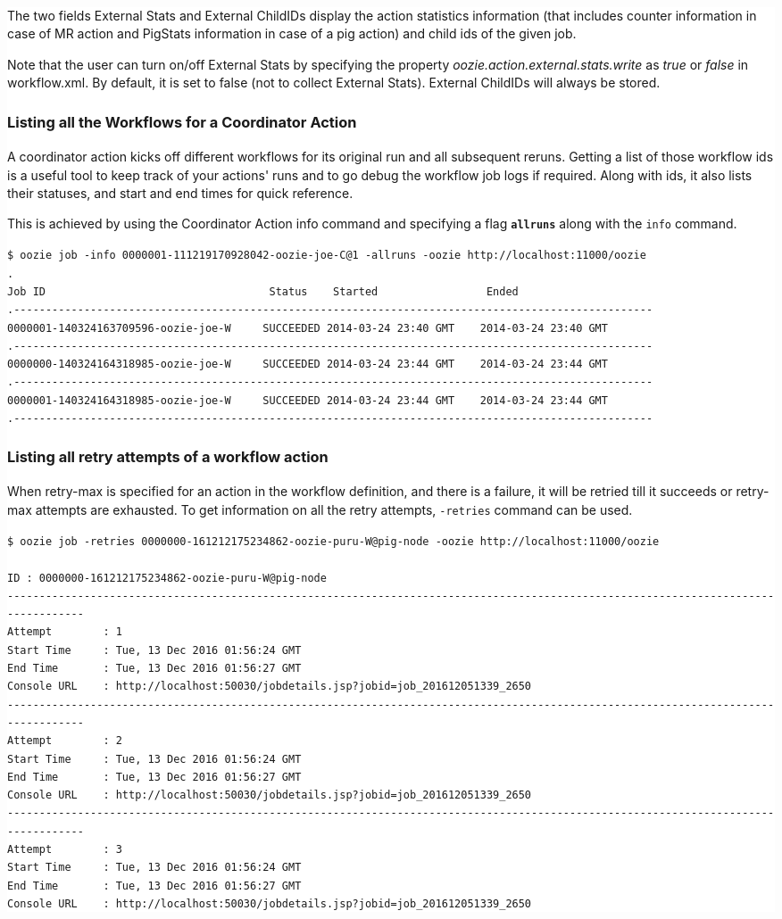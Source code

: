 The two fields External Stats and External ChildIDs display the action statistics information (that includes counter information in case of MR action and PigStats information in case of a pig action) and child ids of the given job.

Note that the user can turn on/off External Stats by specifying the property _oozie.action.external.stats.write_ as _true_ or _false_ in workflow.xml. By default, it is set to false (not to collect External Stats). External ChildIDs will always be stored.

### Listing all the Workflows for a Coordinator Action

A coordinator action kicks off different workflows for its original run and all subsequent reruns.
Getting a list of those workflow ids is a useful tool to keep track of your actions' runs and
to go debug the workflow job logs if required. Along with ids, it also lists their statuses,
and start and end times for quick reference.

This is achieved by using the Coordinator Action info command and specifying a flag **`allruns`**
along with the `info` command.


```
$ oozie job -info 0000001-111219170928042-oozie-joe-C@1 -allruns -oozie http://localhost:11000/oozie
.
Job ID                                   Status    Started                 Ended
.----------------------------------------------------------------------------------------------------
0000001-140324163709596-oozie-joe-W     SUCCEEDED 2014-03-24 23:40 GMT    2014-03-24 23:40 GMT
.----------------------------------------------------------------------------------------------------
0000000-140324164318985-oozie-joe-W     SUCCEEDED 2014-03-24 23:44 GMT    2014-03-24 23:44 GMT
.----------------------------------------------------------------------------------------------------
0000001-140324164318985-oozie-joe-W     SUCCEEDED 2014-03-24 23:44 GMT    2014-03-24 23:44 GMT
.----------------------------------------------------------------------------------------------------
```

### Listing all retry attempts of a workflow action

When retry-max is specified for an action in the workflow definition, and there is a failure, it will be retried till it succeeds or retry-max attempts are exhausted. To get information on all the retry attempts, `-retries` command can be used.


```
$ oozie job -retries 0000000-161212175234862-oozie-puru-W@pig-node -oozie http://localhost:11000/oozie

ID : 0000000-161212175234862-oozie-puru-W@pig-node
------------------------------------------------------------------------------------------------------------------------------------
Attempt        : 1
Start Time     : Tue, 13 Dec 2016 01:56:24 GMT
End Time       : Tue, 13 Dec 2016 01:56:27 GMT
Console URL    : http://localhost:50030/jobdetails.jsp?jobid=job_201612051339_2650
------------------------------------------------------------------------------------------------------------------------------------
Attempt        : 2
Start Time     : Tue, 13 Dec 2016 01:56:24 GMT
End Time       : Tue, 13 Dec 2016 01:56:27 GMT
Console URL    : http://localhost:50030/jobdetails.jsp?jobid=job_201612051339_2650
------------------------------------------------------------------------------------------------------------------------------------
Attempt        : 3
Start Time     : Tue, 13 Dec 2016 01:56:24 GMT
End Time       : Tue, 13 Dec 2016 01:56:27 GMT
Console URL    : http://localhost:50030/jobdetails.jsp?jobid=job_201612051339_2650
```